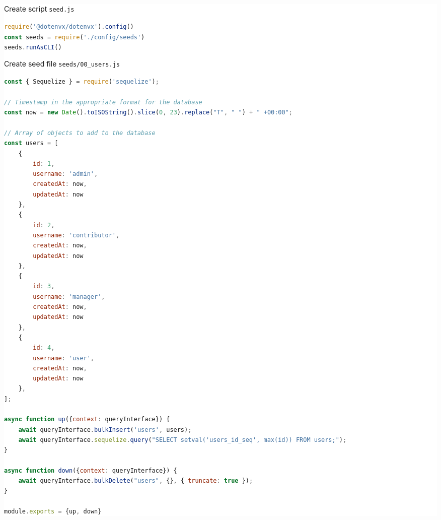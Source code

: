 Create script `seed.js`

```js
require('@dotenvx/dotenvx').config()
const seeds = require('./config/seeds')
seeds.runAsCLI()
```

Create seed file `seeds/00_users.js`

```js
const { Sequelize } = require('sequelize');

// Timestamp in the appropriate format for the database
const now = new Date().toISOString().slice(0, 23).replace("T", " ") + " +00:00";

// Array of objects to add to the database
const users = [
    {
        id: 1,
        username: 'admin',
        createdAt: now,
        updatedAt: now
    },
    {
        id: 2,
        username: 'contributor',
        createdAt: now,
        updatedAt: now
    },
    {
        id: 3,
        username: 'manager',
        createdAt: now,
        updatedAt: now
    },
    {
        id: 4,
        username: 'user',
        createdAt: now,
        updatedAt: now
    },
];

async function up({context: queryInterface}) {
    await queryInterface.bulkInsert('users', users);
    await queryInterface.sequelize.query("SELECT setval('users_id_seq', max(id)) FROM users;");
}

async function down({context: queryInterface}) {
    await queryInterface.bulkDelete("users", {}, { truncate: true });
} 

module.exports = {up, down}
```
